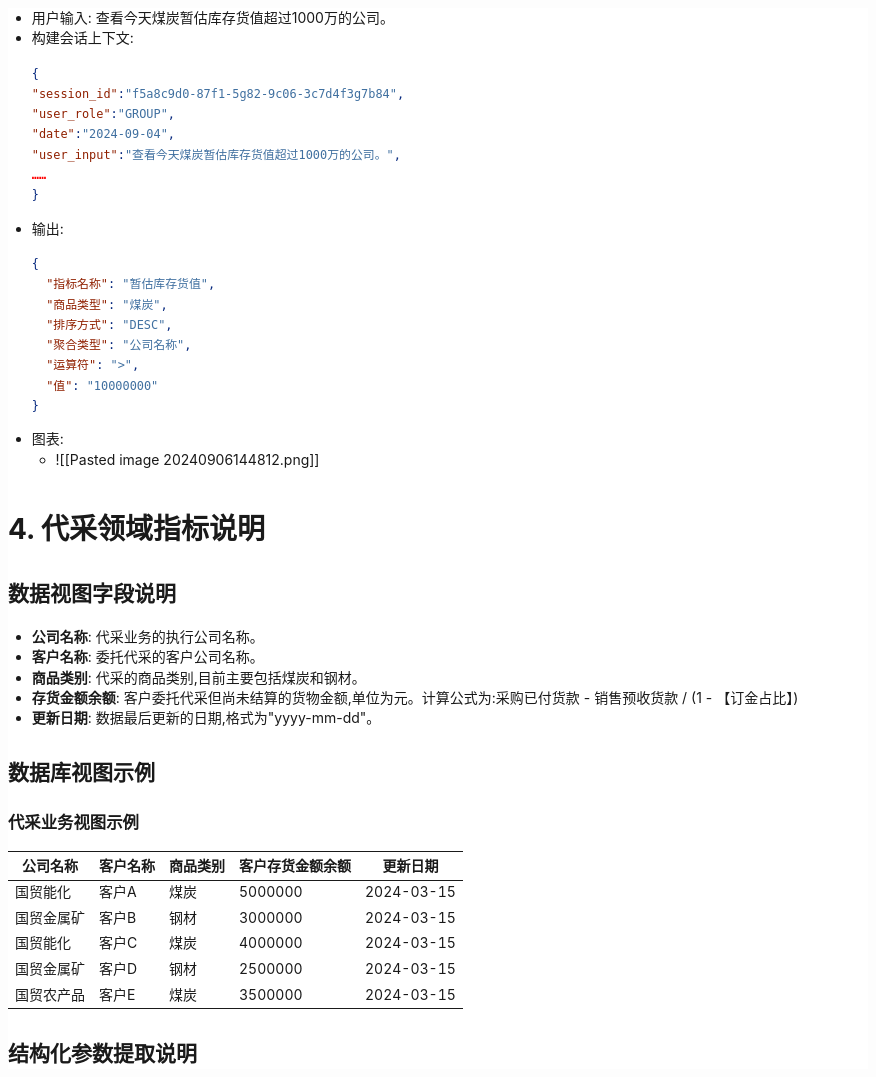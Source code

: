 - 用户输入: 查看今天煤炭暂估库存货值超过1000万的公司。
- 构建会话上下文:
  ```json
  {
  "session_id":"f5a8c9d0-87f1-5g82-9c06-3c7d4f3g7b84",
  "user_role":"GROUP",
  "date":"2024-09-04",
  "user_input":"查看今天煤炭暂估库存货值超过1000万的公司。",
  ……
  }
  ```
- 输出:
  ```json
  {
    "指标名称": "暂估库存货值",
    "商品类型": "煤炭",
    "排序方式": "DESC",
    "聚合类型": "公司名称",
    "运算符": ">",
    "值": "10000000"
  }
  ```
- 图表:
	- ![[Pasted image 20240906144812.png]]
# 4. 代采领域指标说明

## 数据视图字段说明

- **公司名称**: 代采业务的执行公司名称。
- **客户名称**: 委托代采的客户公司名称。
- **商品类别**: 代采的商品类别,目前主要包括煤炭和钢材。
- **存货金额余额**: 客户委托代采但尚未结算的货物金额,单位为元。计算公式为:采购已付货款 - 销售预收货款 / (1 - 【订金占比】)
- **更新日期**: 数据最后更新的日期,格式为"yyyy-mm-dd"。

## 数据库视图示例

### 代采业务视图示例

| 公司名称   | 客户名称 | 商品类别 | 客户存货金额余额 | 更新日期       |
|--------|------|------|-----------|------------|
| 国贸能化   | 客户A  | 煤炭   | 5000000    | 2024-03-15 |
| 国贸金属矿  | 客户B  | 钢材   | 3000000    | 2024-03-15 |
| 国贸能化   | 客户C  | 煤炭   | 4000000    | 2024-03-15 |
| 国贸金属矿  | 客户D  | 钢材   | 2500000    | 2024-03-15 |
| 国贸农产品  | 客户E  | 煤炭   | 3500000    | 2024-03-15 |

## 结构化参数提取说明
